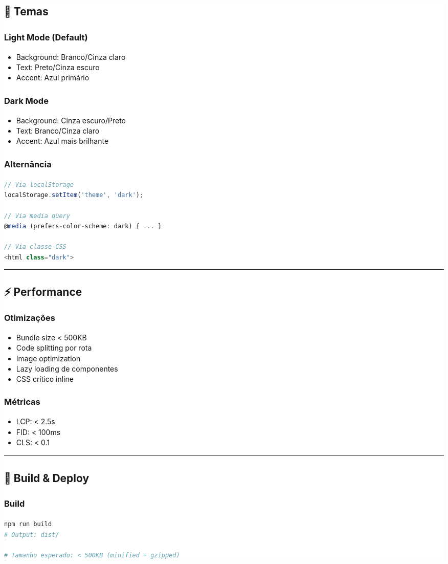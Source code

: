 
## 🎨 Temas

### Light Mode (Default)
- Background: Branco/Cinza claro
- Text: Preto/Cinza escuro
- Accent: Azul primário

### Dark Mode
- Background: Cinza escuro/Preto
- Text: Branco/Cinza claro
- Accent: Azul mais brilhante

### Alternância
```typescript
// Via localStorage
localStorage.setItem('theme', 'dark');

// Via media query
@media (prefers-color-scheme: dark) { ... }

// Via classe CSS
<html class="dark">
```

---

## ⚡ Performance

### Otimizações
- Bundle size < 500KB
- Code splitting por rota
- Image optimization
- Lazy loading de componentes
- CSS crítico inline

### Métricas
- LCP: < 2.5s
- FID: < 100ms
- CLS: < 0.1

---

## 🚀 Build & Deploy

### Build
```bash
npm run build
# Output: dist/

# Tamanho esperado: < 500KB (minified + gzipped)
```
